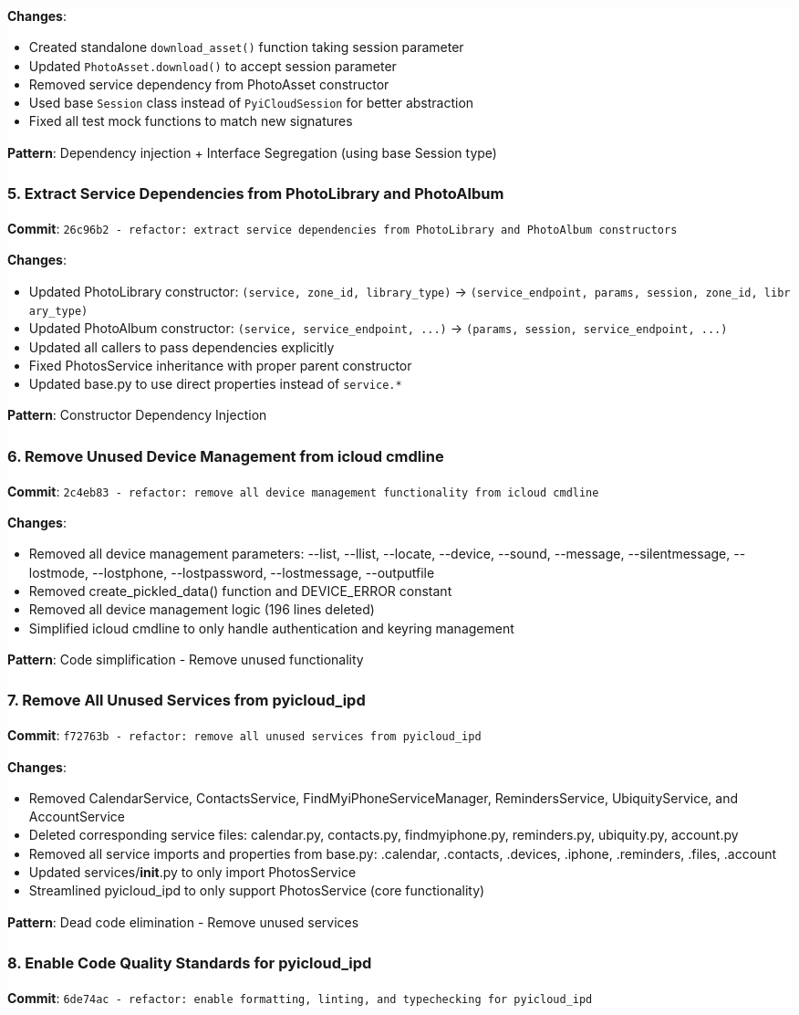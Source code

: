 **Changes**:
- Created standalone `download_asset()` function taking session parameter
- Updated `PhotoAsset.download()` to accept session parameter
- Removed service dependency from PhotoAsset constructor
- Used base `Session` class instead of `PyiCloudSession` for better abstraction
- Fixed all test mock functions to match new signatures

**Pattern**: Dependency injection + Interface Segregation (using base Session type)

### 5. Extract Service Dependencies from PhotoLibrary and PhotoAlbum
**Commit**: `26c96b2 - refactor: extract service dependencies from PhotoLibrary and PhotoAlbum constructors`

**Changes**:
- Updated PhotoLibrary constructor: `(service, zone_id, library_type)` → `(service_endpoint, params, session, zone_id, library_type)`
- Updated PhotoAlbum constructor: `(service, service_endpoint, ...)` → `(params, session, service_endpoint, ...)`
- Updated all callers to pass dependencies explicitly
- Fixed PhotosService inheritance with proper parent constructor
- Updated base.py to use direct properties instead of `service.*`

**Pattern**: Constructor Dependency Injection

### 6. Remove Unused Device Management from icloud cmdline
**Commit**: `2c4eb83 - refactor: remove all device management functionality from icloud cmdline`

**Changes**:
- Removed all device management parameters: --list, --llist, --locate, --device, --sound, --message, --silentmessage, --lostmode, --lostphone, --lostpassword, --lostmessage, --outputfile
- Removed create_pickled_data() function and DEVICE_ERROR constant
- Removed all device management logic (196 lines deleted)
- Simplified icloud cmdline to only handle authentication and keyring management

**Pattern**: Code simplification - Remove unused functionality

### 7. Remove All Unused Services from pyicloud_ipd
**Commit**: `f72763b - refactor: remove all unused services from pyicloud_ipd`

**Changes**:
- Removed CalendarService, ContactsService, FindMyiPhoneServiceManager, RemindersService, UbiquityService, and AccountService
- Deleted corresponding service files: calendar.py, contacts.py, findmyiphone.py, reminders.py, ubiquity.py, account.py
- Removed all service imports and properties from base.py: .calendar, .contacts, .devices, .iphone, .reminders, .files, .account
- Updated services/__init__.py to only import PhotosService
- Streamlined pyicloud_ipd to only support PhotosService (core functionality)

**Pattern**: Dead code elimination - Remove unused services

### 8. Enable Code Quality Standards for pyicloud_ipd
**Commit**: `6de74ac - refactor: enable formatting, linting, and typechecking for pyicloud_ipd`
